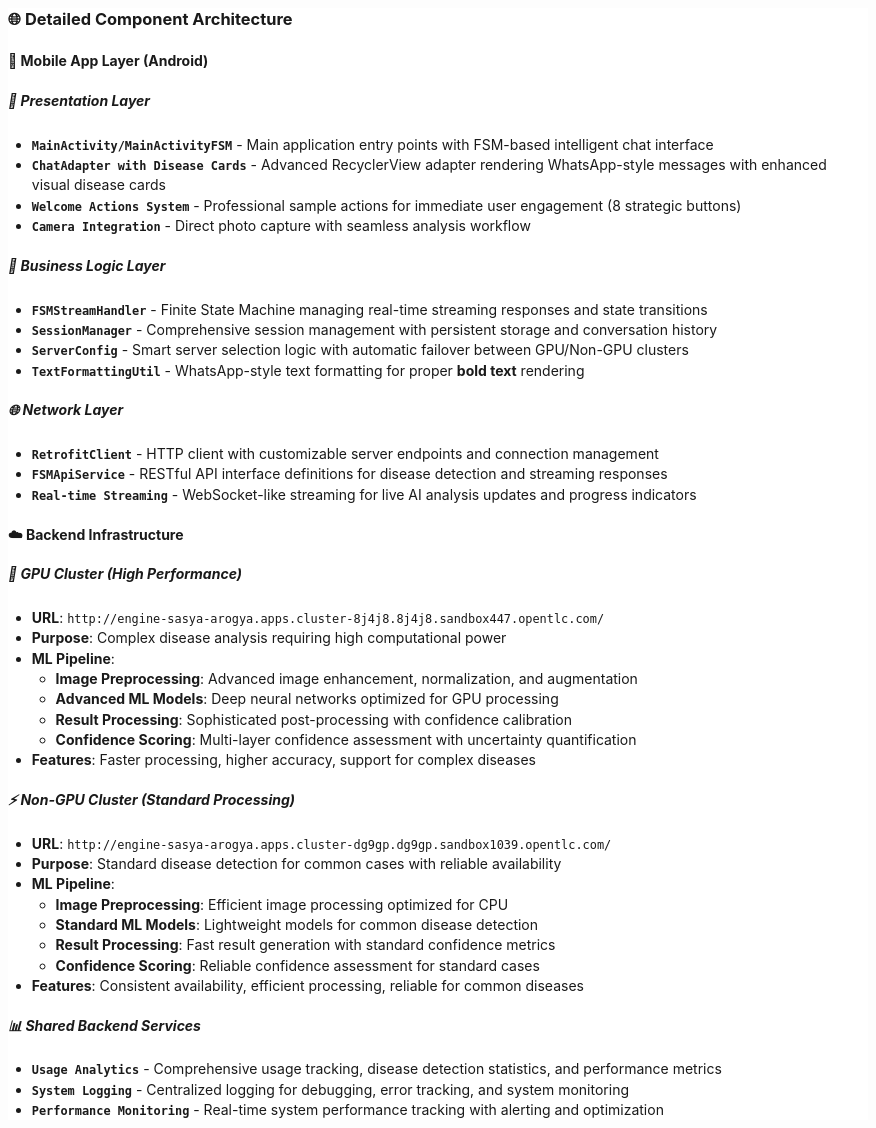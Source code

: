 ### 🌐 Detailed Component Architecture

#### 📱 **Mobile App Layer (Android)**

##### 🎨 **Presentation Layer**
- **`MainActivity/MainActivityFSM`** - Main application entry points with FSM-based intelligent chat interface
- **`ChatAdapter with Disease Cards`** - Advanced RecyclerView adapter rendering WhatsApp-style messages with enhanced visual disease cards
- **`Welcome Actions System`** - Professional sample actions for immediate user engagement (8 strategic buttons)
- **`Camera Integration`** - Direct photo capture with seamless analysis workflow

##### 💼 **Business Logic Layer**  
- **`FSMStreamHandler`** - Finite State Machine managing real-time streaming responses and state transitions
- **`SessionManager`** - Comprehensive session management with persistent storage and conversation history
- **`ServerConfig`** - Smart server selection logic with automatic failover between GPU/Non-GPU clusters
- **`TextFormattingUtil`** - WhatsApp-style text formatting for proper **bold text** rendering

##### 🌐 **Network Layer**
- **`RetrofitClient`** - HTTP client with customizable server endpoints and connection management
- **`FSMApiService`** - RESTful API interface definitions for disease detection and streaming responses
- **`Real-time Streaming`** - WebSocket-like streaming for live AI analysis updates and progress indicators

#### ☁️ **Backend Infrastructure**

##### 🚀 **GPU Cluster (High Performance)**
- **URL**: `http://engine-sasya-arogya.apps.cluster-8j4j8.8j4j8.sandbox447.opentlc.com/`
- **Purpose**: Complex disease analysis requiring high computational power
- **ML Pipeline**:
  - **Image Preprocessing**: Advanced image enhancement, normalization, and augmentation
  - **Advanced ML Models**: Deep neural networks optimized for GPU processing
  - **Result Processing**: Sophisticated post-processing with confidence calibration
  - **Confidence Scoring**: Multi-layer confidence assessment with uncertainty quantification
- **Features**: Faster processing, higher accuracy, support for complex diseases

##### ⚡ **Non-GPU Cluster (Standard Processing)**
- **URL**: `http://engine-sasya-arogya.apps.cluster-dg9gp.dg9gp.sandbox1039.opentlc.com/`
- **Purpose**: Standard disease detection for common cases with reliable availability
- **ML Pipeline**:
  - **Image Preprocessing**: Efficient image processing optimized for CPU
  - **Standard ML Models**: Lightweight models for common disease detection
  - **Result Processing**: Fast result generation with standard confidence metrics
  - **Confidence Scoring**: Reliable confidence assessment for standard cases
- **Features**: Consistent availability, efficient processing, reliable for common diseases

##### 📊 **Shared Backend Services**
- **`Usage Analytics`** - Comprehensive usage tracking, disease detection statistics, and performance metrics
- **`System Logging`** - Centralized logging for debugging, error tracking, and system monitoring
- **`Performance Monitoring`** - Real-time system performance tracking with alerting and optimization
